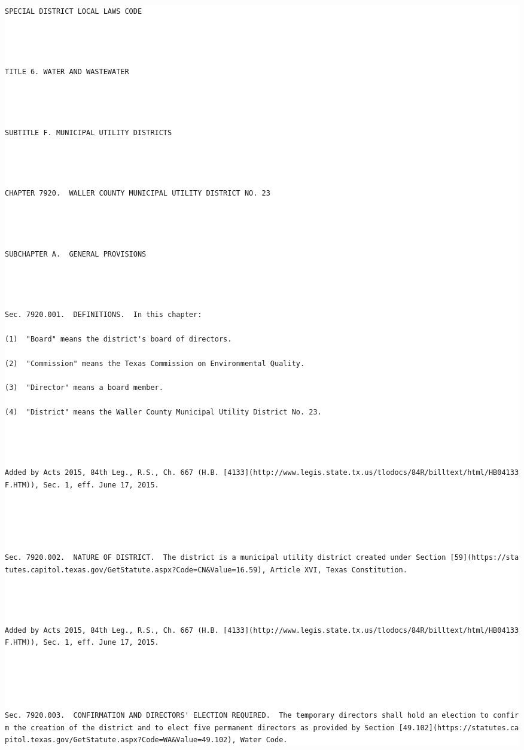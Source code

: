 ﻿
    
    
    	
    					
    
    
    SPECIAL DISTRICT LOCAL LAWS CODE
    
      
    
    
    TITLE 6. WATER AND WASTEWATER
    
      
    
    
    SUBTITLE F. MUNICIPAL UTILITY DISTRICTS
    
      
    
    
    CHAPTER 7920.  WALLER COUNTY MUNICIPAL UTILITY DISTRICT NO. 23
    
      
    
    
    SUBCHAPTER A.  GENERAL PROVISIONS
    
      
    
    
    Sec. 7920.001.  DEFINITIONS.  In this chapter:
    
    (1)  "Board" means the district's board of directors.
    
    (2)  "Commission" means the Texas Commission on Environmental Quality.
    
    (3)  "Director" means a board member.
    
    (4)  "District" means the Waller County Municipal Utility District No. 23.
    
    
    
    
    Added by Acts 2015, 84th Leg., R.S., Ch. 667 (H.B. [4133](http://www.legis.state.tx.us/tlodocs/84R/billtext/html/HB04133F.HTM)), Sec. 1, eff. June 17, 2015.
    
    
    
    
    
    Sec. 7920.002.  NATURE OF DISTRICT.  The district is a municipal utility district created under Section [59](https://statutes.capitol.texas.gov/GetStatute.aspx?Code=CN&Value=16.59), Article XVI, Texas Constitution.
    
    
    
    
    Added by Acts 2015, 84th Leg., R.S., Ch. 667 (H.B. [4133](http://www.legis.state.tx.us/tlodocs/84R/billtext/html/HB04133F.HTM)), Sec. 1, eff. June 17, 2015.
    
    
    
    
    
    Sec. 7920.003.  CONFIRMATION AND DIRECTORS' ELECTION REQUIRED.  The temporary directors shall hold an election to confirm the creation of the district and to elect five permanent directors as provided by Section [49.102](https://statutes.capitol.texas.gov/GetStatute.aspx?Code=WA&Value=49.102), Water Code.
    
    
    
    